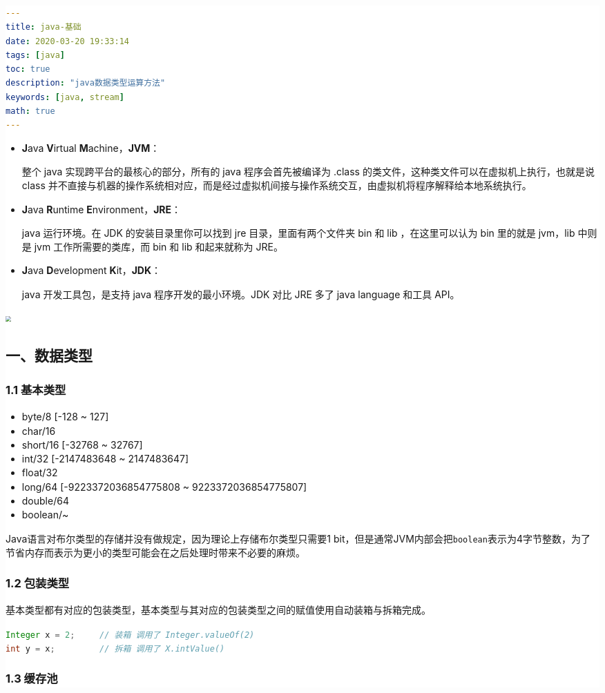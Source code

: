 ```yaml
---
title: java-基础
date: 2020-03-20 19:33:14
tags: [java]
toc: true
description: "java数据类型运算方法"
keywords: [java, stream]
math: true
---
```


* **J**ava **V**irtual **M**achine，**JVM**：

  整个 java 实现跨平台的最核心的部分，所有的 java 程序会首先被编译为 .class 的类文件，这种类文件可以在虚拟机上执行，也就是说 class 并不直接与机器的操作系统相对应，而是经过虚拟机间接与操作系统交互，由虚拟机将程序解释给本地系统执行。

* **J**ava **R**untime **E**nvironment，**JRE**：

  java 运行环境。在 JDK 的安装目录里你可以找到 jre 目录，里面有两个文件夹 bin 和 lib ，在这里可以认为 bin 里的就是 jvm，lib 中则是 jvm 工作所需要的类库，而 bin 和 lib 和起来就称为 JRE。

* **J**ava **D**evelopment **K**it，**JDK**：

  java 开发工具包，是支持 java 程序开发的最小环境。JDK 对比 JRE 多了 java language 和工具 API。

<img src="https://qttblog.oss-cn-hangzhou.aliyuncs.com/june/javase1.png" style="zoom:50%;" />

## 一、数据类型

### 1.1 基本类型

- byte/8  [-128 ~ 127]
- char/16 
- short/16  [-32768 ~ 32767]
- int/32  [-2147483648 ~ 2147483647]
- float/32
- long/64  [-9223372036854775808 ~ 9223372036854775807]
- double/64
- boolean/~

Java语言对布尔类型的存储并没有做规定，因为理论上存储布尔类型只需要1 bit，但是通常JVM内部会把`boolean`表示为4字节整数，为了节省内存而表示为更小的类型可能会在之后处理时带来不必要的麻烦。

### 1.2 包装类型

基本类型都有对应的包装类型，基本类型与其对应的包装类型之间的赋值使用自动装箱与拆箱完成。

```java
Integer x = 2;     // 装箱 调用了 Integer.valueOf(2)
int y = x;         // 拆箱 调用了 X.intValue()
```

### 1.3 缓存池
